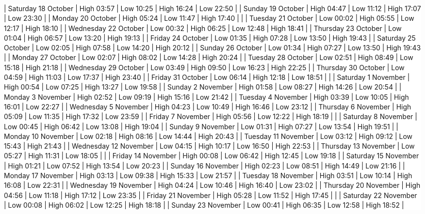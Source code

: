 | Saturday 18 October | High 03:57 | Low 10:25 | High 16:24 | Low 22:50 | 
| Sunday 19 October | High 04:47 | Low 11:12 | High 17:07 | Low 23:30 | 
| Monday 20 October | High 05:24 | Low 11:47 | High 17:40 |  | 
| Tuesday 21 October | Low 00:02 | High 05:55 | Low 12:17 | High 18:10 | 
| Wednesday 22 October | Low 00:32 | High 06:25 | Low 12:48 | High 18:41 | 
| Thursday 23 October | Low 01:04 | High 06:57 | Low 13:20 | High 19:13 | 
| Friday 24 October | Low 01:35 | High 07:28 | Low 13:50 | High 19:43 | 
| Saturday 25 October | Low 02:05 | High 07:58 | Low 14:20 | High 20:12 | 
| Sunday 26 October | Low 01:34 | High 07:27 | Low 13:50 | High 19:43 | 
| Monday 27 October | Low 02:07 | High 08:02 | Low 14:28 | High 20:24 | 
| Tuesday 28 October | Low 02:51 | High 08:49 | Low 15:18 | High 21:18 | 
| Wednesday 29 October | Low 03:49 | High 09:50 | Low 16:23 | High 22:25 | 
| Thursday 30 October | Low 04:59 | High 11:03 | Low 17:37 | High 23:40 | 
| Friday 31 October | Low 06:14 | High 12:18 | Low 18:51 |  | 
| Saturday 1 November | High 00:54 | Low 07:25 | High 13:27 | Low 19:58 | 
| Sunday 2 November | High 01:58 | Low 08:27 | High 14:26 | Low 20:54 | 
| Monday 3 November | High 02:52 | Low 09:19 | High 15:16 | Low 21:42 | 
| Tuesday 4 November | High 03:39 | Low 10:05 | High 16:01 | Low 22:27 | 
| Wednesday 5 November | High 04:23 | Low 10:49 | High 16:46 | Low 23:12 | 
| Thursday 6 November | High 05:09 | Low 11:35 | High 17:32 | Low 23:59 | 
| Friday 7 November | High 05:56 | Low 12:22 | High 18:19 |  | 
| Saturday 8 November | Low 00:45 | High 06:42 | Low 13:08 | High 19:04 | 
| Sunday 9 November | Low 01:31 | High 07:27 | Low 13:54 | High 19:51 | 
| Monday 10 November | Low 02:18 | High 08:16 | Low 14:44 | High 20:43 | 
| Tuesday 11 November | Low 03:12 | High 09:12 | Low 15:43 | High 21:43 | 
| Wednesday 12 November | Low 04:15 | High 10:17 | Low 16:50 | High 22:53 | 
| Thursday 13 November | Low 05:27 | High 11:31 | Low 18:05 |  | 
| Friday 14 November | High 00:08 | Low 06:42 | High 12:45 | Low 19:18 | 
| Saturday 15 November | High 01:21 | Low 07:52 | High 13:54 | Low 20:23 | 
| Sunday 16 November | High 02:23 | Low 08:51 | High 14:49 | Low 21:16 | 
| Monday 17 November | High 03:13 | Low 09:38 | High 15:33 | Low 21:57 | 
| Tuesday 18 November | High 03:51 | Low 10:14 | High 16:08 | Low 22:31 | 
| Wednesday 19 November | High 04:24 | Low 10:46 | High 16:40 | Low 23:02 | 
| Thursday 20 November | High 04:56 | Low 11:18 | High 17:12 | Low 23:35 | 
| Friday 21 November | High 05:28 | Low 11:52 | High 17:45 |  | 
| Saturday 22 November | Low 00:08 | High 06:02 | Low 12:25 | High 18:18 | 
| Sunday 23 November | Low 00:41 | High 06:35 | Low 12:58 | High 18:52 | 